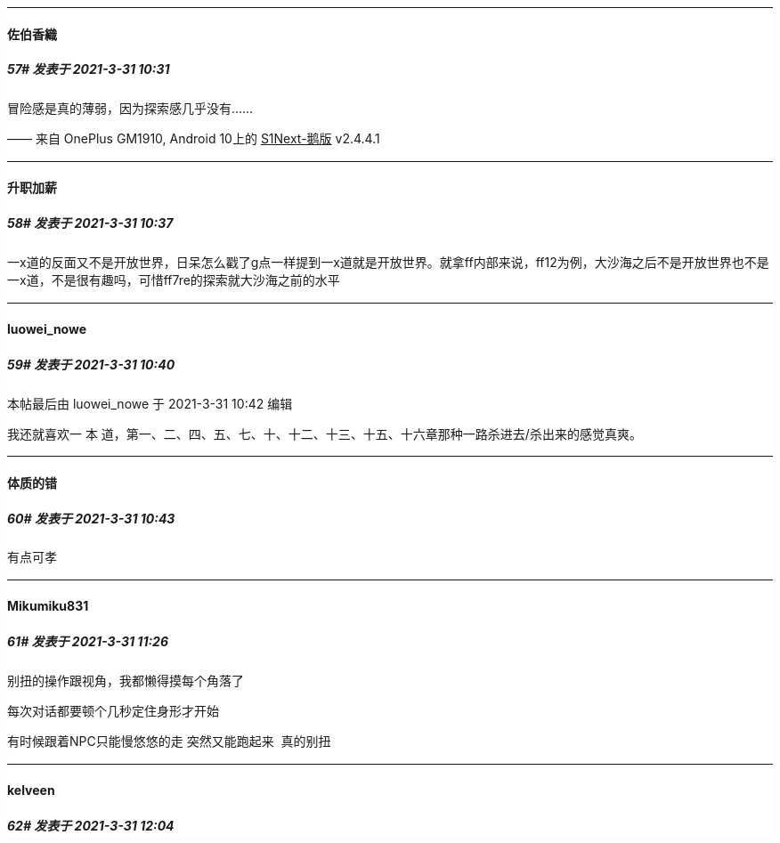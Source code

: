 *****

####  佐伯香織  
##### 57#       发表于 2021-3-31 10:31


冒险感是真的薄弱，因为探索感几乎没有……

—— 来自 OnePlus GM1910, Android 10上的 [S1Next-鹅版](https://github.com/ykrank/S1-Next/releases) v2.4.4.1


*****

####  升职加薪  
##### 58#       发表于 2021-3-31 10:37


一x道的反面又不是开放世界，日呆怎么戳了g点一样提到一x道就是开放世界。就拿ff内部来说，ff12为例，大沙海之后不是开放世界也不是一x道，不是很有趣吗，可惜ff7re的探索就大沙海之前的水平


*****

####  luowei_nowe  
##### 59#       发表于 2021-3-31 10:40


 本帖最后由 luowei_nowe 于 2021-3-31 10:42 编辑 

我还就喜欢一 本 道，第一、二、四、五、七、十、十二、十三、十五、十六章那种一路杀进去/杀出来的感觉真爽。


*****

####  体质的错  
##### 60#       发表于 2021-3-31 10:43


有点可孝




*****

####  Mikumiku831  
##### 61#       发表于 2021-3-31 11:26


别扭的操作跟视角，我都懒得摸每个角落了

每次对话都要顿个几秒定住身形才开始


有时候跟着NPC只能慢悠悠的走 突然又能跑起来  真的别扭


*****

####  kelveen  
##### 62#       发表于 2021-3-31 12:04
